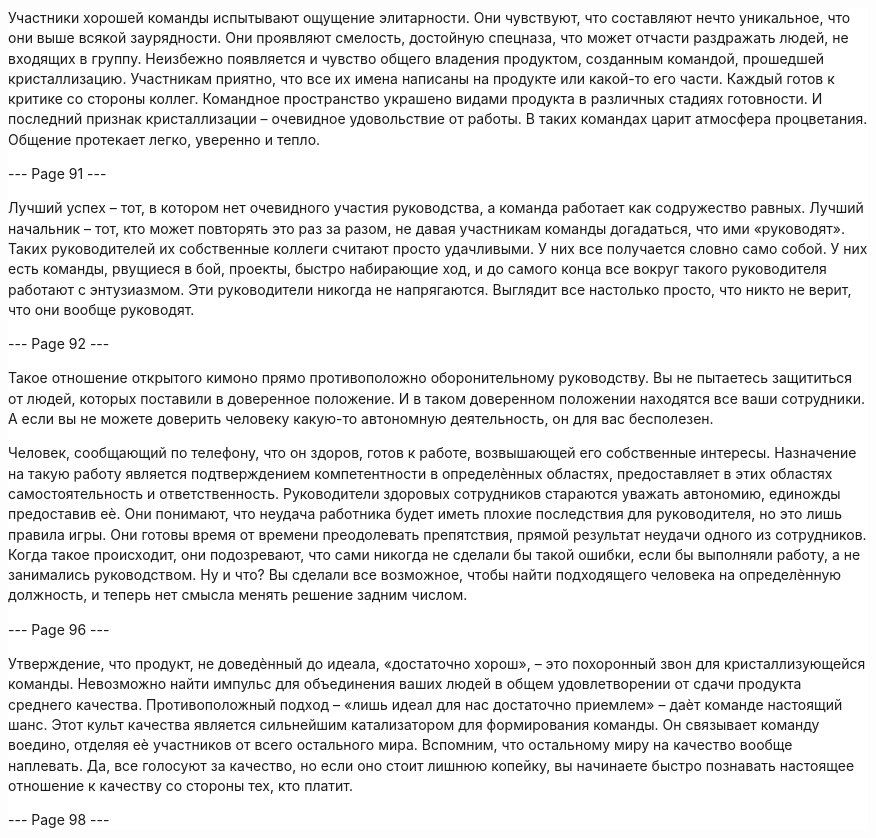

Участники хорошей команды испытывают ощущение элитарности. Они чувствуют, что составляют нечто уникальное, что они выше всякой заурядности. Они проявляют смелость, достойную спецназа, что может отчасти раздражать людей, не входящих в группу. Неизбежно появляется и чувство общего владения продуктом, созданным командой, прошедшей кристаллизацию. Участникам приятно, что все их имена написаны на продукте или какой-то его части. Каждый готов к критике со стороны коллег. Командное пространство украшено видами продукта в различных стадиях готовности. И последний признак кристаллизации – очевидное удовольствие от работы. В таких командах царит атмосфера процветания. Общение протекает легко, уверенно и тепло.

--- Page 91 ---



Лучший успех – тот, в котором нет очевидного участия руководства, а команда работает как содружество равных. Лучший начальник – тот, кто может повторять это раз за разом, не давая участникам команды догадаться, что ими «руководят». Таких руководителей их собственные коллеги считают просто удачливыми. У них все получается словно само собой. У них есть команды, рвущиеся в бой, проекты, быстро набирающие ход, и до самого конца все вокруг такого руководителя работают с энтузиазмом. Эти руководители никогда не напрягаются. Выглядит все настолько просто, что никто не верит, что они вообще руководят.

--- Page 92 ---



Такое отношение открытого кимоно прямо противоположно оборонительному руководству. Вы не пытаетесь защититься от людей, которых поставили в доверенное положение. И в таком доверенном положении находятся все ваши сотрудники. А если вы не можете доверить человеку какую-то автономную деятельность, он для вас бесполезен.



Человек, сообщающий по телефону, что он здоров, готов к работе, возвышающей его собственные интересы. Назначение на такую работу является подтверждением компетентности в определѐнных областях, предоставляет в этих областях самостоятельность и ответственность. Руководители здоровых сотрудников стараются уважать автономию, единожды предоставив еѐ. Они понимают, что неудача работника будет иметь плохие последствия для руководителя, но это лишь правила игры. Они готовы время от времени преодолевать препятствия, прямой результат неудачи одного из сотрудников. Когда такое происходит, они подозревают, что сами никогда не сделали бы такой ошибки, если бы выполняли работу, а не занимались руководством. Ну и что? Вы сделали все возможное, чтобы найти подходящего человека на определѐнную должность, и теперь нет смысла менять решение задним числом.

--- Page 96 ---



Утверждение, что продукт, не доведѐнный до идеала, «достаточно хорош», – это похоронный звон для кристаллизующейся команды. Невозможно найти импульс для объединения ваших людей в общем удовлетворении от сдачи продукта среднего качества. Противоположный подход – «лишь идеал для нас достаточно приемлем» – даѐт команде настоящий шанс. Этот культ качества является сильнейшим катализатором для формирования команды. Он связывает команду воедино, отделяя еѐ участников от всего остального мира. Вспомним, что остальному миру на качество вообще наплевать. Да, все голосуют за качество, но если оно стоит лишнюю копейку, вы начинаете быстро познавать настоящее отношение к качеству со стороны тех, кто платит.

--- Page 98 ---

